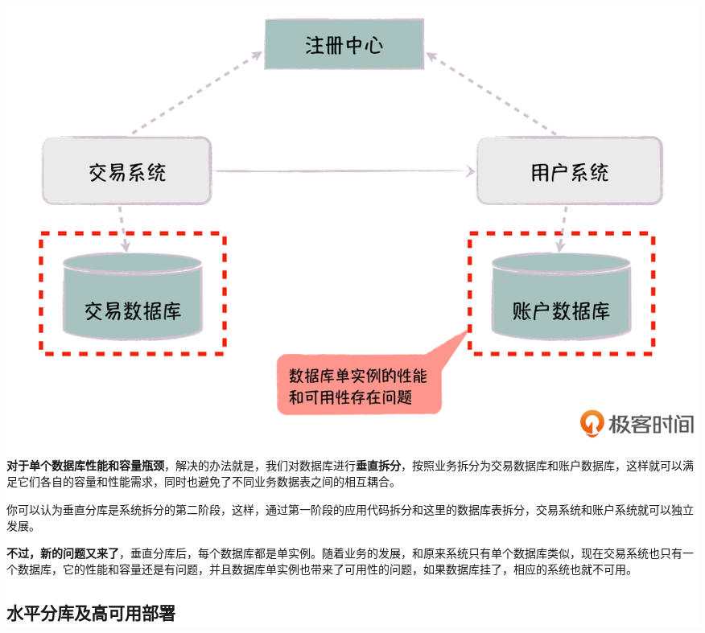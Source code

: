 ![](./httpsstatic001geekbangorgresourceimage84188440763ab5e043a4099c1424ba595018.jpg)

**对于单个数据库性能和容量瓶颈**，解决的办法就是，我们对数据库进行**垂直拆分**，按照业务拆分为交易数据库和账户数据库，这样就可以满足它们各自的容量和性能需求，同时也避免了不同业务数据表之间的相互耦合。

你可以认为垂直分库是系统拆分的第二阶段，这样，通过第一阶段的应用代码拆分和这里的数据库表拆分，交易系统和账户系统就可以独立发展。

**不过，新的问题又来了**，垂直分库后，每个数据库都是单实例。随着业务的发展，和原来系统只有单个数据库类似，现在交易系统也只有一个数据库，它的性能和容量还是有问题，并且数据库单实例也带来了可用性的问题，如果数据库挂了，相应的系统也就不可用。

## 水平分库及高可用部署
